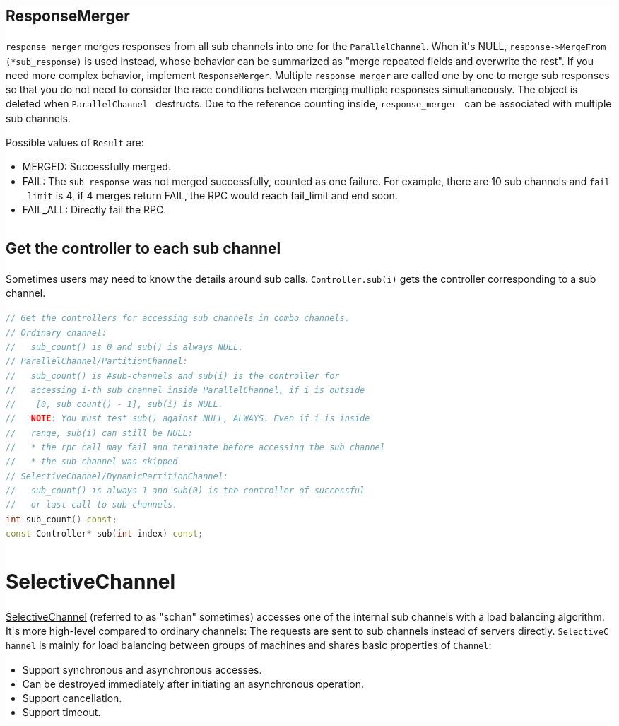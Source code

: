 ## ResponseMerger

`response_merger` merges responses from all sub channels into one for the `ParallelChannel`. When it's NULL, `response->MergeFrom(*sub_response)` is used instead, whose behavior can be summarized as "merge repeated fields and overwrite the rest". If you need more complex behavior, implement `ResponseMerger`. Multiple `response_merger` are called one by one to merge sub responses so that you do not need to consider the race conditions between merging multiple responses simultaneously. The object is deleted when `ParallelChannel ` destructs. Due to the reference counting inside, `response_merger ` can be associated with multiple sub channels.

Possible values of `Result` are:

- MERGED: Successfully merged.
- FAIL: The `sub_response` was not merged successfully, counted as one failure. For example, there are 10 sub channels and `fail_limit` is 4, if 4 merges return FAIL, the RPC would reach fail_limit and end soon.
- FAIL_ALL: Directly fail the RPC.

## Get the controller to each sub channel

Sometimes users may need to know the details around sub calls. `Controller.sub(i)` gets the controller corresponding to a sub channel.

```c++
// Get the controllers for accessing sub channels in combo channels.
// Ordinary channel:
//   sub_count() is 0 and sub() is always NULL.
// ParallelChannel/PartitionChannel:
//   sub_count() is #sub-channels and sub(i) is the controller for
//   accessing i-th sub channel inside ParallelChannel, if i is outside
//    [0, sub_count() - 1], sub(i) is NULL.
//   NOTE: You must test sub() against NULL, ALWAYS. Even if i is inside
//   range, sub(i) can still be NULL:
//   * the rpc call may fail and terminate before accessing the sub channel
//   * the sub channel was skipped
// SelectiveChannel/DynamicPartitionChannel:
//   sub_count() is always 1 and sub(0) is the controller of successful
//   or last call to sub channels.
int sub_count() const;
const Controller* sub(int index) const;
```

# SelectiveChannel

[SelectiveChannel](https://github.com/brpc/brpc/blob/master/src/brpc/selective_channel.h) (referred to as "schan" sometimes) accesses one of the internal sub channels with a load balancing algorithm. It's more high-level compared to ordinary channels: The requests are sent to sub channels instead of servers directly. `SelectiveChannel` is mainly for load balancing between groups of machines and shares basic properties of `Channel`:

- Support synchronous and asynchronous accesses.
- Can be destroyed immediately after initiating an asynchronous operation.
- Support cancellation.
- Support timeout.
